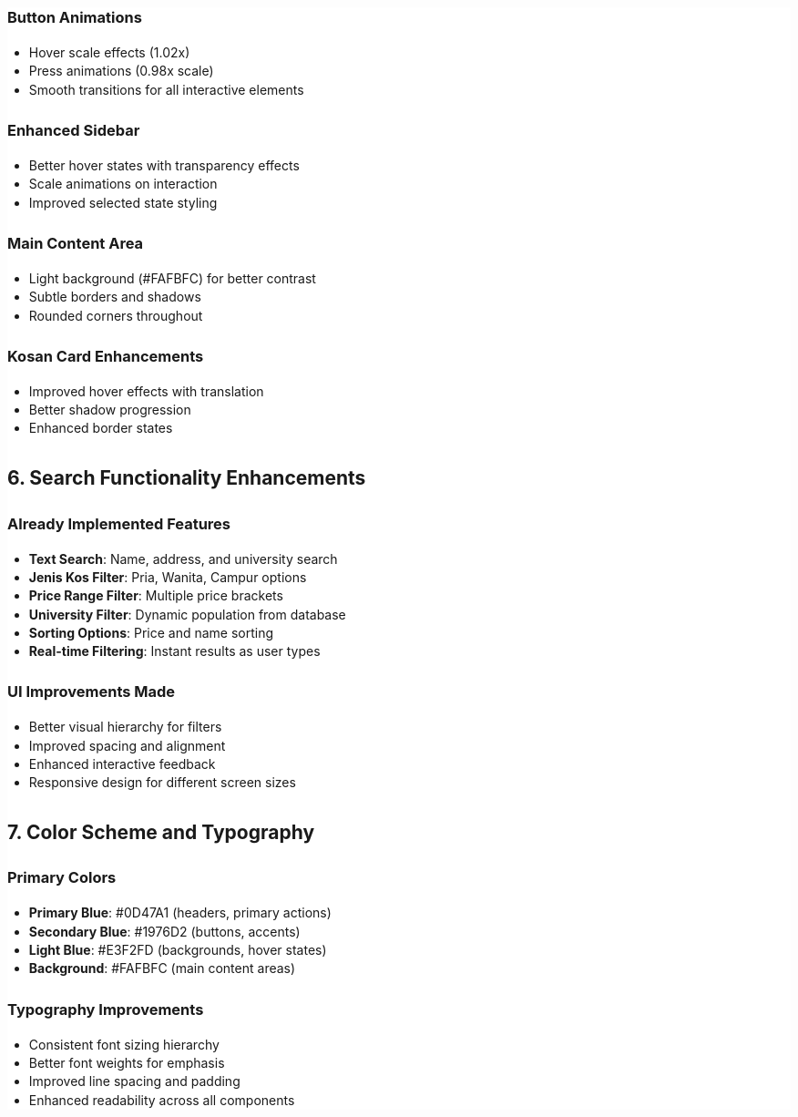 ### Button Animations
- Hover scale effects (1.02x)
- Press animations (0.98x scale)
- Smooth transitions for all interactive elements

### Enhanced Sidebar
- Better hover states with transparency effects
- Scale animations on interaction
- Improved selected state styling

### Main Content Area
- Light background (#FAFBFC) for better contrast
- Subtle borders and shadows
- Rounded corners throughout

### Kosan Card Enhancements
- Improved hover effects with translation
- Better shadow progression
- Enhanced border states

## 6. Search Functionality Enhancements

### Already Implemented Features
- **Text Search**: Name, address, and university search
- **Jenis Kos Filter**: Pria, Wanita, Campur options
- **Price Range Filter**: Multiple price brackets
- **University Filter**: Dynamic population from database
- **Sorting Options**: Price and name sorting
- **Real-time Filtering**: Instant results as user types

### UI Improvements Made
- Better visual hierarchy for filters
- Improved spacing and alignment
- Enhanced interactive feedback
- Responsive design for different screen sizes

## 7. Color Scheme and Typography

### Primary Colors
- **Primary Blue**: #0D47A1 (headers, primary actions)
- **Secondary Blue**: #1976D2 (buttons, accents)
- **Light Blue**: #E3F2FD (backgrounds, hover states)
- **Background**: #FAFBFC (main content areas)

### Typography Improvements
- Consistent font sizing hierarchy
- Better font weights for emphasis
- Improved line spacing and padding
- Enhanced readability across all components
